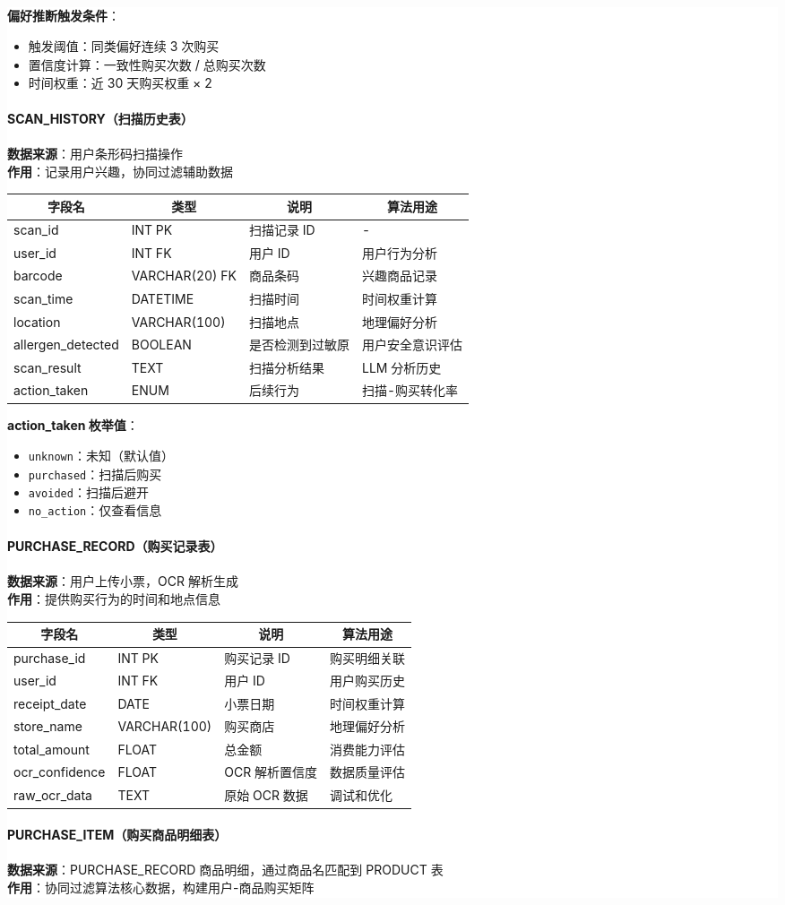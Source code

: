 **偏好推断触发条件**：
- 触发阈值：同类偏好连续 3 次购买
- 置信度计算：一致性购买次数 / 总购买次数
- 时间权重：近 30 天购买权重 × 2

#### SCAN_HISTORY（扫描历史表）
**数据来源**：用户条形码扫描操作  
**作用**：记录用户兴趣，协同过滤辅助数据  

| 字段名 | 类型 | 说明 | 算法用途 |
|--------|------|------|---------|
| scan_id | INT PK | 扫描记录 ID | - |
| user_id | INT FK | 用户 ID | 用户行为分析 |
| barcode | VARCHAR(20) FK | 商品条码 | 兴趣商品记录 |
| scan_time | DATETIME | 扫描时间 | 时间权重计算 |
| location | VARCHAR(100) | 扫描地点 | 地理偏好分析 |
| allergen_detected | BOOLEAN | 是否检测到过敏原 | 用户安全意识评估 |
| scan_result | TEXT | 扫描分析结果 | LLM 分析历史 |
| action_taken | ENUM | 后续行为 | 扫描-购买转化率 |

**action_taken 枚举值**：
- `unknown`：未知（默认值）
- `purchased`：扫描后购买
- `avoided`：扫描后避开
- `no_action`：仅查看信息

#### PURCHASE_RECORD（购买记录表）
**数据来源**：用户上传小票，OCR 解析生成  
**作用**：提供购买行为的时间和地点信息  

| 字段名 | 类型 | 说明 | 算法用途 |
|--------|------|------|---------|
| purchase_id | INT PK | 购买记录 ID | 购买明细关联 |
| user_id | INT FK | 用户 ID | 用户购买历史 |
| receipt_date | DATE | 小票日期 | 时间权重计算 |
| store_name | VARCHAR(100) | 购买商店 | 地理偏好分析 |
| total_amount | FLOAT | 总金额 | 消费能力评估 |
| ocr_confidence | FLOAT | OCR 解析置信度 | 数据质量评估 |
| raw_ocr_data | TEXT | 原始 OCR 数据 | 调试和优化 |

#### PURCHASE_ITEM（购买商品明细表）
**数据来源**：PURCHASE_RECORD 商品明细，通过商品名匹配到 PRODUCT 表  
**作用**：协同过滤算法核心数据，构建用户-商品购买矩阵  
